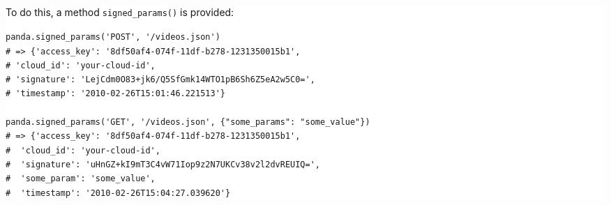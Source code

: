 To do this, a method `signed_params()` is provided:

```
panda.signed_params('POST', '/videos.json')
# => {'access_key': '8df50af4-074f-11df-b278-1231350015b1',
# 'cloud_id': 'your-cloud-id',
# 'signature': 'LejCdm0O83+jk6/Q5SfGmk14WTO1pB6Sh6Z5eA2w5C0=',
# 'timestamp': '2010-02-26T15:01:46.221513'}

panda.signed_params('GET', '/videos.json', {"some_params": "some_value"})
# => {'access_key': '8df50af4-074f-11df-b278-1231350015b1',
#  'cloud_id': 'your-cloud-id',
#  'signature': 'uHnGZ+kI9mT3C4vW71Iop9z2N7UKCv38v2l2dvREUIQ=',
#  'some_param': 'some_value',
#  'timestamp': '2010-02-26T15:04:27.039620'}
```
